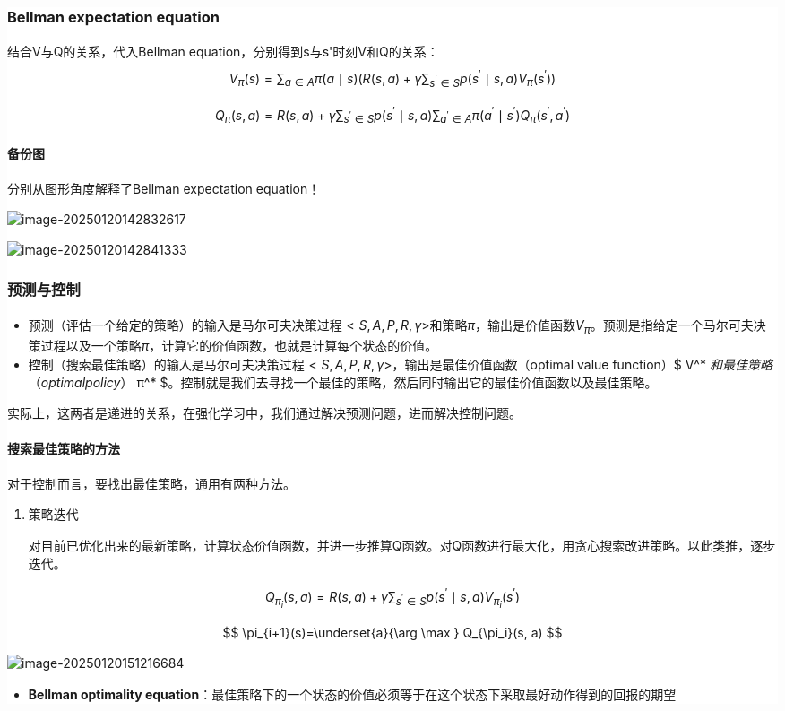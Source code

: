 ### Bellman expectation equation

结合V与Q的关系，代入Bellman equation，分别得到s与s'时刻V和Q的关系：
$$
V_\pi(s)=\sum_{a \in A} \pi(a \mid s)\left(R(s, a)+\gamma \sum_{s^{\prime} \in S} p\left(s^{\prime} \mid s, a\right) V_\pi\left(s^{\prime}\right)\right)
$$




$$
Q_\pi(s, a)=R(s, a)+\gamma \sum_{s^{\prime} \in S} p\left(s^{\prime} \mid s, a\right) \sum_{a^{\prime} \in A} \pi\left(a^{\prime} \mid s^{\prime}\right) Q_\pi\left(s^{\prime}, a^{\prime}\right)
$$

#### 备份图

分别从图形角度解释了Bellman expectation equation！

![image-20250120142832617](/img/image-20250120142832617.png)

![image-20250120142841333](/img/image-20250120142841333.png)



### 预测与控制

- 预测（评估一个给定的策略）的输入是马尔可夫决策过程$< S,A,P,R,\gamma>$和策略$π$，输出是价值函数$V_π$。预测是指给定一个马尔可夫决策过程以及一个策略$π$，计算它的价值函数，也就是计算每个状态的价值。
- 控制（搜索最佳策略）的输入是马尔可夫决策过程$<S,A,P,R,\gamma>$，输出是最佳价值函数（optimal value function）$ V^* $和最佳策略（optimal policy）$ π^* $。控制就是我们去寻找一个最佳的策略，然后同时输出它的最佳价值函数以及最佳策略。

实际上，这两者是递进的关系，在强化学习中，我们通过解决预测问题，进而解决控制问题。



#### 搜索最佳策略的方法

对于控制而言，要找出最佳策略，通用有两种方法。

1. 策略迭代

   对目前已优化出来的最新策略，计算状态价值函数，并进一步推算Q函数。对Q函数进行最大化，用贪心搜索改进策略。以此类推，逐步迭代。

$$
Q_{\pi_i}(s, a)=R(s, a)+\gamma \sum_{s^{\prime} \in S} p\left(s^{\prime} \mid s, a\right) V_{\pi_i}\left(s^{\prime}\right)
$$

$$
\pi_{i+1}(s)=\underset{a}{\arg \max } Q_{\pi_i}(s, a)
$$

![image-20250120151216684](/img/image-20250120151216684.png)



   - **Bellman optimality equation**：最佳策略下的一个状态的价值必须等于在这个状态下采取最好动作得到的回报的期望
